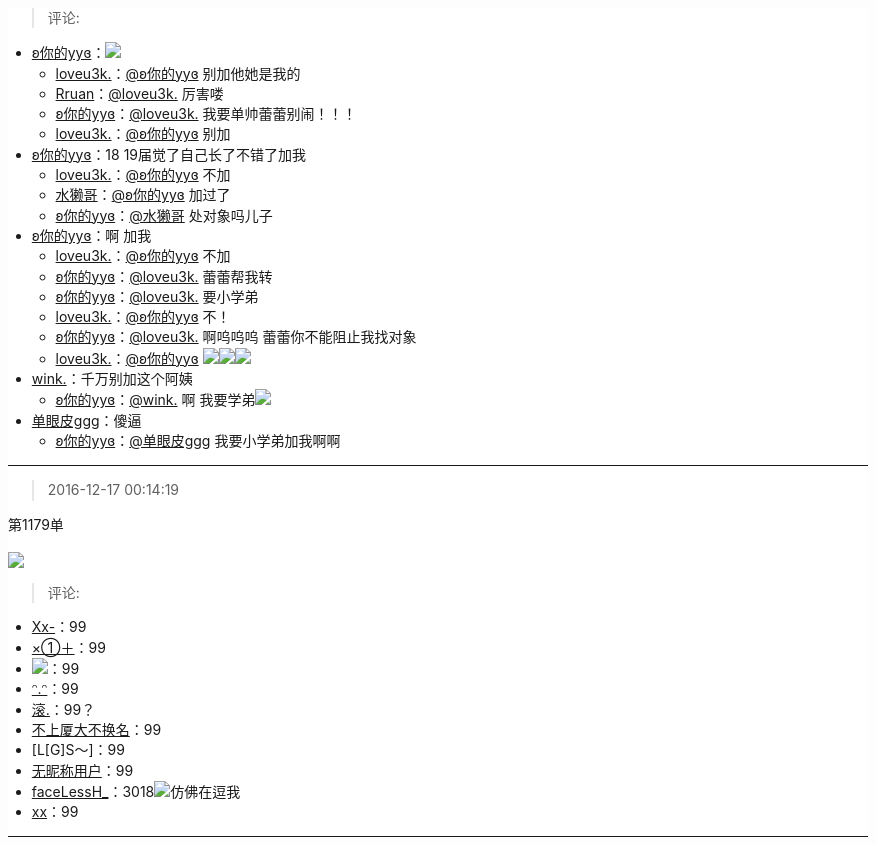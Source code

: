 
> 评论:

*  [ʚ你的yyɞ](https://user.qzone.qq.com/2576253914)：![](http://qzonestyle.gtimg.cn/qzone/em/e106.gif)
	* [loveu3k.](https://user.qzone.qq.com/2987233683)：[@ʚ你的yyɞ](https://user.qzone.qq.com/2576253914) 别加他她是我的
	* [Rruan](https://user.qzone.qq.com/2810199372)：[@loveu3k.](https://user.qzone.qq.com/2987233683) 厉害喽
	* [ʚ你的yyɞ](https://user.qzone.qq.com/2576253914)：[@loveu3k.](https://user.qzone.qq.com/2987233683) 我要单帅蕾蕾别闹！！！
	* [loveu3k.](https://user.qzone.qq.com/2987233683)：[@ʚ你的yyɞ](https://user.qzone.qq.com/2576253914) 别加
*  [ʚ你的yyɞ](https://user.qzone.qq.com/2576253914)：18 19届觉了自己长了不错了加我
	* [loveu3k.](https://user.qzone.qq.com/2987233683)：[@ʚ你的yyɞ](https://user.qzone.qq.com/2576253914) 不加
	* [水獭哥](https://user.qzone.qq.com/3063245645)：[@ʚ你的yyɞ](https://user.qzone.qq.com/2576253914) 加过了
	* [ʚ你的yyɞ](https://user.qzone.qq.com/2576253914)：[@水獭哥](https://user.qzone.qq.com/3063245645) 处对象吗儿子
*  [ʚ你的yyɞ](https://user.qzone.qq.com/2576253914)：啊 加我
	* [loveu3k.](https://user.qzone.qq.com/2987233683)：[@ʚ你的yyɞ](https://user.qzone.qq.com/2576253914) 不加
	* [ʚ你的yyɞ](https://user.qzone.qq.com/2576253914)：[@loveu3k.](https://user.qzone.qq.com/2987233683) 蕾蕾帮我转
	* [ʚ你的yyɞ](https://user.qzone.qq.com/2576253914)：[@loveu3k.](https://user.qzone.qq.com/2987233683) 要小学弟
	* [loveu3k.](https://user.qzone.qq.com/2987233683)：[@ʚ你的yyɞ](https://user.qzone.qq.com/2576253914) 不！
	* [ʚ你的yyɞ](https://user.qzone.qq.com/2576253914)：[@loveu3k.](https://user.qzone.qq.com/2987233683) 啊呜呜呜 蕾蕾你不能阻止我找对象
	* [loveu3k.](https://user.qzone.qq.com/2987233683)：[@ʚ你的yyɞ](https://user.qzone.qq.com/2576253914) ![](http://qzonestyle.gtimg.cn/qzone/em/e112.gif)![](http://qzonestyle.gtimg.cn/qzone/em/e112.gif)![](http://qzonestyle.gtimg.cn/qzone/em/e112.gif)
*  [wink.](https://user.qzone.qq.com/2247611745)：千万别加这个阿姨
	* [ʚ你的yyɞ](https://user.qzone.qq.com/2576253914)：[@wink.](https://user.qzone.qq.com/2247611745) 啊 我要学弟![](http://qzonestyle.gtimg.cn/qzone/em/e105.gif)
*  [单眼皮ggg](https://user.qzone.qq.com/2358475637)：傻逼
	* [ʚ你的yyɞ](https://user.qzone.qq.com/2576253914)：[@单眼皮ggg](https://user.qzone.qq.com/2358475637) 我要小学弟加我啊啊

---
> 2016-12-17 00:14:19

第1179单
<div style="width: 800px;" >
<img src="images/8443daff-2929-b12f-fb22-fb980cd5fb1f" width="200px" align="center" />
</div>


> 评论:

*  [Xx-](https://user.qzone.qq.com/1054621409)：99
*  [×①＋](https://user.qzone.qq.com/2647058207)：99
*  [![](http://qzonestyle.gtimg.cn/qzone/em/e327745.gif)](https://user.qzone.qq.com/2206583909)：99
*  [ᵔ.ᵔ](https://user.qzone.qq.com/544693737)：99
*  [滚.](https://user.qzone.qq.com/2786757724)：99？
*  [不上厦大不换名](https://user.qzone.qq.com/1083379713)：99
*  [L[G]S～][](https://user.qzone.qq.com/2573928402)：99
*  [无昵称用户](https://user.qzone.qq.com/1720777097)：99
*  [faceLessH_](https://user.qzone.qq.com/2954530669)：3018![](http://qzonestyle.gtimg.cn/qzone/em/e400351.gif)仿佛在逗我
*  [xx](https://user.qzone.qq.com/2807611952)：99

---
